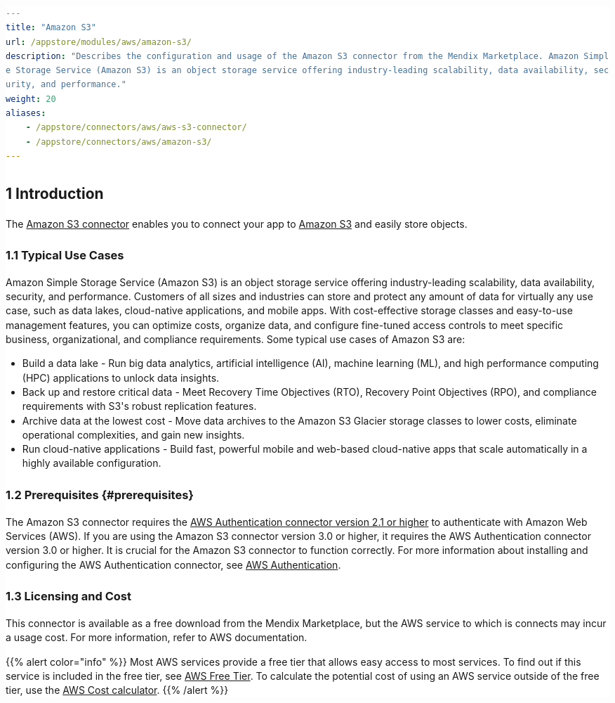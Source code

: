 ```yaml
---
title: "Amazon S3"
url: /appstore/modules/aws/amazon-s3/
description: "Describes the configuration and usage of the Amazon S3 connector from the Mendix Marketplace. Amazon Simple Storage Service (Amazon S3) is an object storage service offering industry-leading scalability, data availability, security, and performance."
weight: 20
aliases:
    - /appstore/connectors/aws/aws-s3-connector/
    - /appstore/connectors/aws/amazon-s3/
---
```


## 1 Introduction

The [Amazon S3 connector](https://marketplace.mendix.com/link/component/120340) enables you to connect your app to [Amazon S3](https://aws.amazon.com/s3/) and easily store objects.

### 1.1 Typical Use Cases

Amazon Simple Storage Service (Amazon S3) is an object storage service offering industry-leading scalability, data availability, security, and performance. Customers of all sizes and industries can store and protect any amount of data for virtually any use case, such as data lakes, cloud-native applications, and mobile apps. With cost-effective storage classes and easy-to-use management features, you can optimize costs, organize data, and configure fine-tuned access controls to meet specific business, organizational, and compliance requirements. Some typical use cases of Amazon S3 are:

* Build a data lake - Run big data analytics, artificial intelligence (AI), machine learning (ML), and high performance computing (HPC) applications to unlock data insights.
* Back up and restore critical data - Meet Recovery Time Objectives (RTO), Recovery Point Objectives (RPO), and compliance requirements with S3's robust replication features.
* Archive data at the lowest cost - Move data archives to the Amazon S3 Glacier storage classes to lower costs, eliminate operational complexities, and gain new insights.
* Run cloud-native applications - Build fast, powerful mobile and web-based cloud-native apps that scale automatically in a highly available configuration.

### 1.2 Prerequisites {#prerequisites}

The Amazon S3 connector requires the [AWS Authentication connector version 2.1 or higher](https://marketplace.mendix.com/link/component/120333) to authenticate with Amazon Web Services (AWS). If you are using the Amazon S3 connector version 3.0 or higher, it requires the AWS Authentication connector version 3.0 or higher. It is crucial for the Amazon S3 connector to function correctly. For more information about installing and configuring the AWS Authentication connector, see [AWS Authentication](/appstore/modules/aws/aws-authentication/).

### 1.3 Licensing and Cost

This connector is available as a free download from the Mendix Marketplace, but the AWS service to which is connects may incur a usage cost. For more information, refer to AWS documentation.

{{% alert color="info" %}}
Most AWS services provide a free tier that allows easy access to most services. To find out if this service is included in the free tier, see [AWS Free Tier](https://aws.amazon.com/free/). To calculate the potential cost of using an AWS service outside of the free tier, use the [AWS Cost calculator](https://calculator.aws/).
{{% /alert %}}
